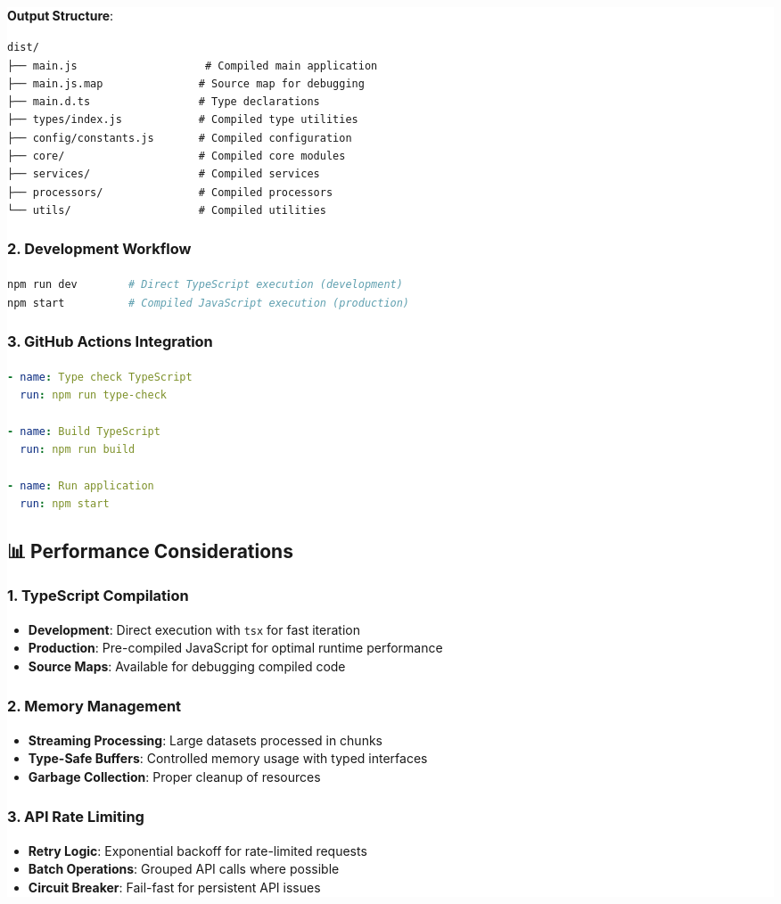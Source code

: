 **Output Structure**:

```
dist/
├── main.js                    # Compiled main application
├── main.js.map               # Source map for debugging
├── main.d.ts                 # Type declarations
├── types/index.js            # Compiled type utilities
├── config/constants.js       # Compiled configuration
├── core/                     # Compiled core modules
├── services/                 # Compiled services
├── processors/               # Compiled processors
└── utils/                    # Compiled utilities
```

### 2. **Development Workflow**

```bash
npm run dev        # Direct TypeScript execution (development)
npm start          # Compiled JavaScript execution (production)
```

### 3. **GitHub Actions Integration**

```yaml
- name: Type check TypeScript
  run: npm run type-check

- name: Build TypeScript
  run: npm run build

- name: Run application
  run: npm start
```

## 📊 Performance Considerations

### 1. **TypeScript Compilation**

- **Development**: Direct execution with `tsx` for fast iteration
- **Production**: Pre-compiled JavaScript for optimal runtime performance
- **Source Maps**: Available for debugging compiled code

### 2. **Memory Management**

- **Streaming Processing**: Large datasets processed in chunks
- **Type-Safe Buffers**: Controlled memory usage with typed interfaces
- **Garbage Collection**: Proper cleanup of resources

### 3. **API Rate Limiting**

- **Retry Logic**: Exponential backoff for rate-limited requests
- **Batch Operations**: Grouped API calls where possible
- **Circuit Breaker**: Fail-fast for persistent API issues
